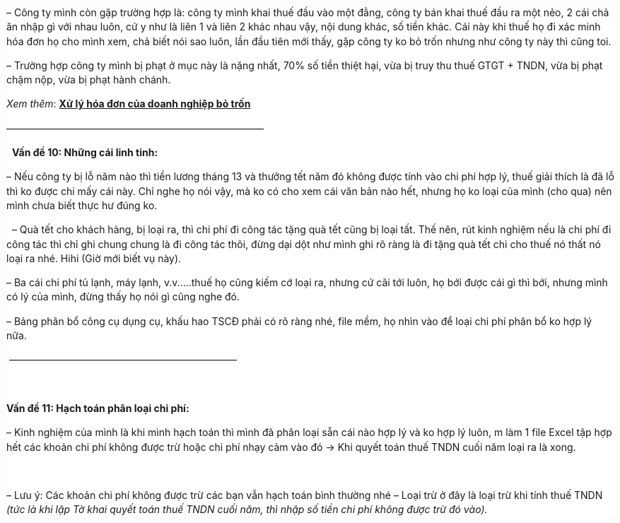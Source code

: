 
– Công ty mình còn gặp trường hợp là: công ty mình khai thuế đầu vào một đằng, công ty bán khai thuế đầu ra một nẻo, 2 cái chả ăn nhập gì với nhau luôn, cứ y như là liên 1 và liên 2 khác nhau vậy, nội dung khác, số tiền khác. Cái này khi thuế họ đi xác minh hóa đơn họ cho mình xem, chả biết nói sao luôn, lần đầu tiên mới thấy, gặp công ty ko bỏ trốn nhưng như công ty này thì cũng toi.


– Trường hợp công ty mình bị phạt ở mục này là nặng nhất, 70% số tiền thiệt hại, vừa bị truy thu thuế GTGT + TNDN, vừa bị phạt chậm nộp, vừa bị phạt hành chánh.



*Xem thêm*: **[Xử lý hóa đơn của doanh nghiệp bỏ trốn](# "xử lý hóa đơn của doanh nghiệp bỏ trốn")**

  

 ——————————————————————————  

  
**Vấn đề 10: Những cái linh tinh:**


– Nếu công ty bị lỗ năm nào thì tiền lương tháng 13 và thưởng tết năm đó không được tính vào chi phí hợp lý, thuế giải thích là đã lỗ thì ko được chi mấy cái này. Chỉ nghe họ nói vậy, mà ko có cho xem cái văn bản nào hết, nhưng họ ko loại của mình (cho qua) nên mình chưa biết thực hư đúng ko.



  

  
– Quà tết cho khách hàng, bị loại ra, thì chi phí đi công tác tặng quà tết cũng bị loại tất. Thế nên, rút kinh nghiệm nếu là chi phí đi công tác thì chỉ ghi chung chung là đi công tác thôi, đừng dại dột như mình ghi rõ ràng là đi tặng quà tết chi cho thuế nó thất nó loại ra nhé. Hihi (Giờ mới biết vụ này).





– Ba cái chi phí tủ lạnh, máy lạnh, v.v.….thuế họ cũng kiếm cớ loại ra, nhưng cứ cãi tới luôn, họ bới được cái gì thì bới, nhưng mình có lý của mình, đừng thấy họ nói gì cũng nghe đó.


– Bảng phân bổ công cụ dụng cụ, khấu hao TSCĐ phải có rõ ràng nhé, file mềm, họ nhìn vào để loại chi phí phân bổ ko hợp lý nữa.



  

 ———————————————————————  

  

**Vấn đề 11: Hạch toán phân loại chi phí:**


– Kinh nghiệm của mình là khi mình hạch toán thì mình đã phân loại sẵn cái nào hợp lý và ko hợp lý luôn, m làm 1 file Excel tập hợp hết các khoản chi phí không được trừ hoặc chi phí nhạy cảm vào đó -> Khi quyết toán thuế TNDN cuối năm loại ra là xong.  

  



– Lưu ý: Các khoản chi phí không được trừ các bạn vẫn hạch toán bình thường nhé – Loại trừ ở đây là loại trừ khi tính thuế TNDN *(tức là khi lập Tờ khai quyết toán thuế TNDN cuối năm, thì nhập số tiền chi phí không được trừ đó vào).*  
